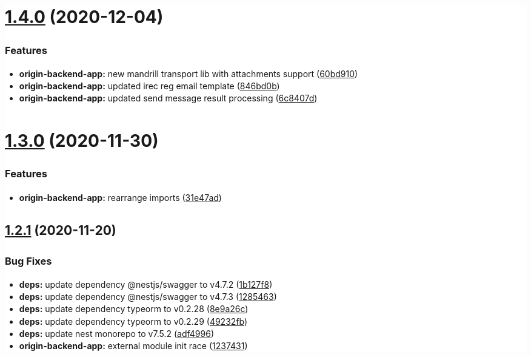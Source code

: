 



# [1.4.0](https://github.com/energywebfoundation/origin/compare/@energyweb/origin-backend-app@1.3.0...@energyweb/origin-backend-app@1.4.0) (2020-12-04)


### Features

* **origin-backend-app:** new mandrill transport lib with attachments support ([60bd910](https://github.com/energywebfoundation/origin/commit/60bd9108bf09bd4815b2bfcd1bcba54b5f528562))
* **origin-backend-app:** updated irec reg email template ([846bd0b](https://github.com/energywebfoundation/origin/commit/846bd0b88904fd9e4720e16794d412a0c7b028df))
* **origin-backend-app:** updated send message result processing ([6c8407d](https://github.com/energywebfoundation/origin/commit/6c8407dd9451f79a4942cdbddd71e3aef5cc5cd8))





# [1.3.0](https://github.com/energywebfoundation/origin/compare/@energyweb/origin-backend-app@1.2.1...@energyweb/origin-backend-app@1.3.0) (2020-11-30)


### Features

* **origin-backend-app:** rearrange imports ([31e47ad](https://github.com/energywebfoundation/origin/commit/31e47ad2dc6341c57ba9b0998620e7a6c6984fe0))





## [1.2.1](https://github.com/energywebfoundation/origin/compare/@energyweb/origin-backend-app@1.2.0...@energyweb/origin-backend-app@1.2.1) (2020-11-20)


### Bug Fixes

* **deps:** update dependency @nestjs/swagger to v4.7.2 ([1b127f8](https://github.com/energywebfoundation/origin/commit/1b127f8504fb5a15bdcfc3abd2f0d4052cb26f73))
* **deps:** update dependency @nestjs/swagger to v4.7.3 ([1285463](https://github.com/energywebfoundation/origin/commit/128546350457dcedfba2087441dd5b93097cdced))
* **deps:** update dependency typeorm to v0.2.28 ([8e9a26c](https://github.com/energywebfoundation/origin/commit/8e9a26c3a9c6218ad12fcd6c8ce6b71f767c8731))
* **deps:** update dependency typeorm to v0.2.29 ([49232fb](https://github.com/energywebfoundation/origin/commit/49232fbd085e86a5e1df943aa917fe5ed86bff27))
* **deps:** update nest monorepo to v7.5.2 ([adf4996](https://github.com/energywebfoundation/origin/commit/adf49962f675ef88237af96baef0093057d0697f))
* **origin-backend-app:** external module init race ([1237431](https://github.com/energywebfoundation/origin/commit/1237431bc7711d823a8f94b4299ef99d3909f296))
